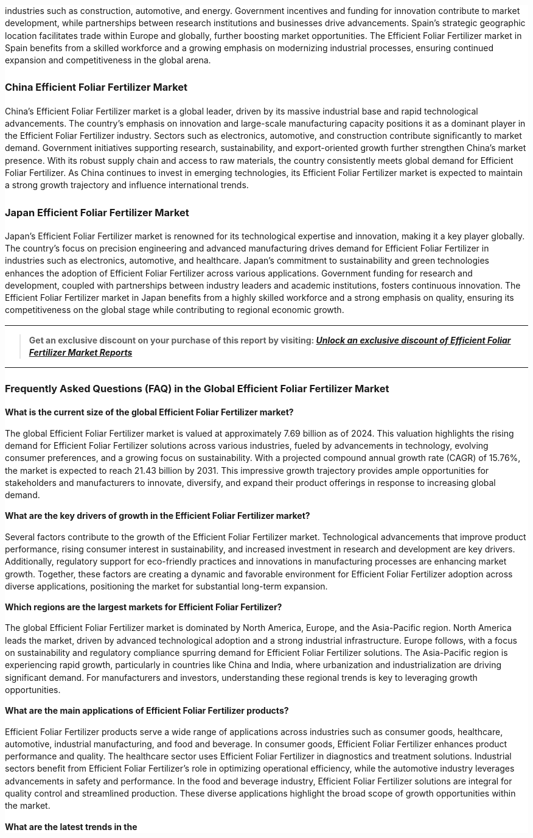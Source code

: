 industries such as construction, automotive, and energy. Government incentives and funding for innovation contribute to market development, while partnerships between research institutions and businesses drive advancements. Spain&rsquo;s strategic geographic location facilitates trade within Europe and globally, further boosting market opportunities. The Efficient Foliar Fertilizer market in Spain benefits from a skilled workforce and a growing emphasis on modernizing industrial processes, ensuring continued expansion and competitiveness in the global arena.</p><h3>China Efficient Foliar Fertilizer Market</h3><p>China&rsquo;s Efficient Foliar Fertilizer market is a global leader, driven by its massive industrial base and rapid technological advancements. The country&rsquo;s emphasis on innovation and large-scale manufacturing capacity positions it as a dominant player in the Efficient Foliar Fertilizer industry. Sectors such as electronics, automotive, and construction contribute significantly to market demand. Government initiatives supporting research, sustainability, and export-oriented growth further strengthen China&rsquo;s market presence. With its robust supply chain and access to raw materials, the country consistently meets global demand for Efficient Foliar Fertilizer. As China continues to invest in emerging technologies, its Efficient Foliar Fertilizer market is expected to maintain a strong growth trajectory and influence international trends.</p><h3>Japan Efficient Foliar Fertilizer Market</h3><p>Japan&rsquo;s Efficient Foliar Fertilizer market is renowned for its technological expertise and innovation, making it a key player globally. The country&rsquo;s focus on precision engineering and advanced manufacturing drives demand for Efficient Foliar Fertilizer in industries such as electronics, automotive, and healthcare. Japan&rsquo;s commitment to sustainability and green technologies enhances the adoption of Efficient Foliar Fertilizer across various applications. Government funding for research and development, coupled with partnerships between industry leaders and academic institutions, fosters continuous innovation. The Efficient Foliar Fertilizer market in Japan benefits from a highly skilled workforce and a strong emphasis on quality, ensuring its competitiveness on the global stage while contributing to regional economic growth.</p><hr /><blockquote><p><strong>Get an exclusive discount on your purchase of this report by visiting: <em><a href="://marketresearchpulse.com/ask-for-discount/127579?utm_source=Github&amp;utm_medium=0114">Unlock an exclusive discount of Efficient Foliar Fertilizer Market Reports</a></em>&nbsp;</strong></p></blockquote><hr /><h3>Frequently Asked Questions (FAQ) in the Global Efficient Foliar Fertilizer Market</h3><p><strong>What is the current size of the global Efficient Foliar Fertilizer market?</strong></p><p>The global Efficient Foliar Fertilizer market is valued at approximately 7.69 billion as of 2024. This valuation highlights the rising demand for Efficient Foliar Fertilizer solutions across various industries, fueled by advancements in technology, evolving consumer preferences, and a growing focus on sustainability. With a projected compound annual growth rate (CAGR) of 15.76%, the market is expected to reach 21.43 billion by 2031. This impressive growth trajectory provides ample opportunities for stakeholders and manufacturers to innovate, diversify, and expand their product offerings in response to increasing global demand.</p><p><strong>What are the key drivers of growth in the Efficient Foliar Fertilizer market?</strong></p><p>Several factors contribute to the growth of the Efficient Foliar Fertilizer market. Technological advancements that improve product performance, rising consumer interest in sustainability, and increased investment in research and development are key drivers. Additionally, regulatory support for eco-friendly practices and innovations in manufacturing processes are enhancing market growth. Together, these factors are creating a dynamic and favorable environment for Efficient Foliar Fertilizer adoption across diverse applications, positioning the market for substantial long-term expansion.</p><p><strong>Which regions are the largest markets for Efficient Foliar Fertilizer?</strong></p><p>The global Efficient Foliar Fertilizer market is dominated by North America, Europe, and the Asia-Pacific region. North America leads the market, driven by advanced technological adoption and a strong industrial infrastructure. Europe follows, with a focus on sustainability and regulatory compliance spurring demand for Efficient Foliar Fertilizer solutions. The Asia-Pacific region is experiencing rapid growth, particularly in countries like China and India, where urbanization and industrialization are driving significant demand. For manufacturers and investors, understanding these regional trends is key to leveraging growth opportunities.</p><p><strong>What are the main applications of Efficient Foliar Fertilizer products?</strong></p><p>Efficient Foliar Fertilizer products serve a wide range of applications across industries such as consumer goods, healthcare, automotive, industrial manufacturing, and food and beverage. In consumer goods, Efficient Foliar Fertilizer enhances product performance and quality. The healthcare sector uses Efficient Foliar Fertilizer in diagnostics and treatment solutions. Industrial sectors benefit from Efficient Foliar Fertilizer&rsquo;s role in optimizing operational efficiency, while the automotive industry leverages advancements in safety and performance. In the food and beverage industry, Efficient Foliar Fertilizer solutions are integral for quality control and streamlined production. These diverse applications highlight the broad scope of growth opportunities within the market.</p><p><strong>What are the latest trends in the